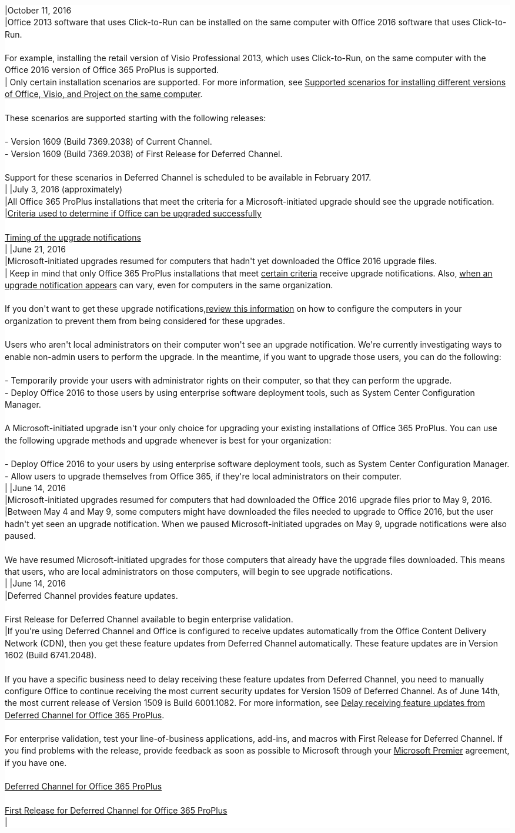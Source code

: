 |October 11, 2016  <br/> |Office 2013 software that uses Click-to-Run can be installed on the same computer with Office 2016 software that uses Click-to-Run.  <br/> <br/>For example, installing the retail version of Visio Professional 2013, which uses Click-to-Run, on the same computer with the Office 2016 version of Office 365 ProPlus is supported.  <br/> | Only certain installation scenarios are supported. For more information, see [Supported scenarios for installing different versions of Office, Visio, and Project on the same computer](https://technet.microsoft.com/library/mt712177%28v=office.16%29.aspx). <br/> <br/>  These scenarios are supported starting with the following releases: <br/><br/>  - Version 1609 (Build 7369.2038) of Current Channel. <br/>  - Version 1609 (Build 7369.2038) of First Release for Deferred Channel. <br/> <br/> Support for these scenarios in Deferred Channel is scheduled to be available in February 2017. <br/> |
|July 3, 2016 (approximately)  <br/> |All Office 365 ProPlus installations that meet the criteria for a Microsoft-initiated upgrade should see the upgrade notification.  <br/> |[Criteria used to determine if Office can be upgraded successfully](overview-of-the-upgrade-of-office-365-proplus-to-the-office-2016-version.md#BKMK_Criteria) <br/> <br/>[Timing of the upgrade notifications](overview-of-the-upgrade-of-office-365-proplus-to-the-office-2016-version.md#BKMK_Timing) <br/> |
|June 21, 2016  <br/> |Microsoft-initiated upgrades resumed for computers that hadn't yet downloaded the Office 2016 upgrade files.  <br/> | Keep in mind that only Office 365 ProPlus installations that meet [certain criteria](overview-of-the-upgrade-of-office-365-proplus-to-the-office-2016-version.md#BKMK_Criteria) receive upgrade notifications. Also, [when an upgrade notification appears](overview-of-the-upgrade-of-office-365-proplus-to-the-office-2016-version.md#BKMK_Timing) can vary, even for computers in the same organization. <br/> <br/> If you don't want to get these upgrade notifications,[review this information](configure-updates-of-office-365-proplus-to-prepare-for-the-upgrade-to-the-office.md) on how to configure the computers in your organization to prevent them from being considered for these upgrades. <br/>  <br/>Users who aren't local administrators on their computer won't see an upgrade notification. We're currently investigating ways to enable non-admin users to perform the upgrade. In the meantime, if you want to upgrade those users, you can do the following: <br/><br/> - Temporarily provide your users with administrator rights on their computer, so that they can perform the upgrade. <br/> - Deploy Office 2016 to those users by using enterprise software deployment tools, such as System Center Configuration Manager. <br/><br/>  A Microsoft-initiated upgrade isn't your only choice for upgrading your existing installations of Office 365 ProPlus. You can use the following upgrade methods and upgrade whenever is best for your organization: <br/><br/>  - Deploy Office 2016 to your users by using enterprise software deployment tools, such as System Center Configuration Manager. <br/>  - Allow users to upgrade themselves from Office 365, if they're local administrators on their computer. <br/> |
|June 14, 2016  <br/> |Microsoft-initiated upgrades resumed for computers that had downloaded the Office 2016 upgrade files prior to May 9, 2016.  <br/> |Between May 4 and May 9, some computers might have downloaded the files needed to upgrade to Office 2016, but the user hadn't yet seen an upgrade notification. When we paused Microsoft-initiated upgrades on May 9, upgrade notifications were also paused.  <br/> <br/>We have resumed Microsoft-initiated upgrades for those computers that already have the upgrade files downloaded. This means that users, who are local administrators on those computers, will begin to see upgrade notifications.  <br/> |
|June 14, 2016  <br/> |Deferred Channel provides feature updates.  <br/><br/> First Release for Deferred Channel available to begin enterprise validation.  <br/> |If you're using Deferred Channel and Office is configured to receive updates automatically from the Office Content Delivery Network (CDN), then you get these feature updates from Deferred Channel automatically. These feature updates are in Version 1602 (Build 6741.2048). <br/> <br/> If you have a specific business need to delay receiving these feature updates from Deferred Channel, you need to manually configure Office to continue receiving the most current security updates for Version 1509 of Deferred Channel. As of June 14th, the most current release of Version 1509 is Build 6001.1082. For more information, see [Delay receiving feature updates from Deferred Channel for Office 365 ProPlus](delay-receiving-feature-updates-from-deferred-channel-for-office-365-proplus.md).  <br/><br/> For enterprise validation, test your line-of-business applications, add-ins, and macros with First Release for Deferred Channel. If you find problems with the release, provide feedback as soon as possible to Microsoft through your [Microsoft Premier](https://premier.microsoft.com/) agreement, if you have one. <br/><br/> [Deferred Channel for Office 365 ProPlus](overview-of-update-channels-for-office-365-proplus.md#BKMK_SAC) <br/><br/> [First Release for Deferred Channel for Office 365 ProPlus](overview-of-update-channels-for-office-365-proplus.md#BKMK_SACT) <br/> |